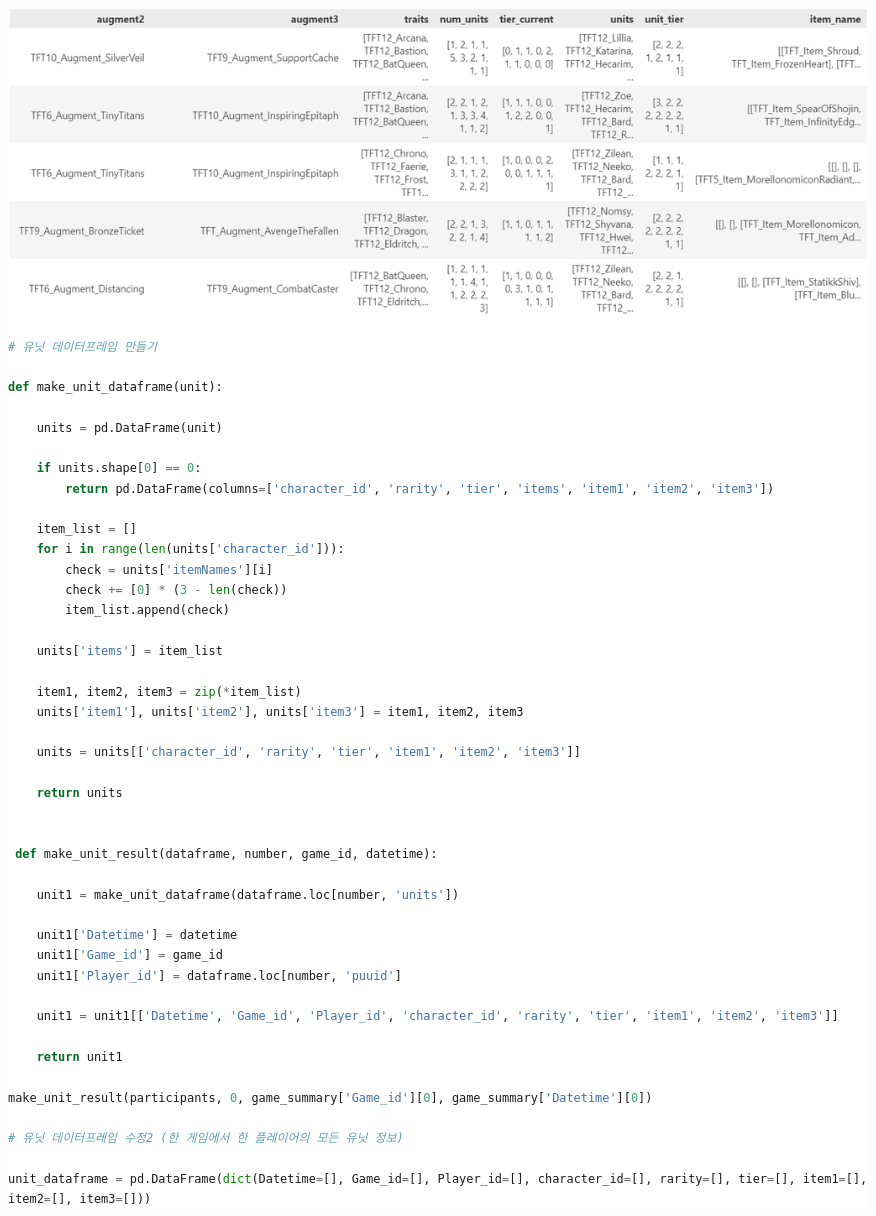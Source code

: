 ![7.png](/assets/img/posts/PROJECT/TFT/7.png)

```python
# 유닛 데이터프레임 만들기 

def make_unit_dataframe(unit):
    
    units = pd.DataFrame(unit)
    
    if units.shape[0] == 0:
        return pd.DataFrame(columns=['character_id', 'rarity', 'tier', 'items', 'item1', 'item2', 'item3'])

    item_list = []
    for i in range(len(units['character_id'])):
        check = units['itemNames'][i]
        check += [0] * (3 - len(check))
        item_list.append(check)

    units['items'] = item_list

    item1, item2, item3 = zip(*item_list)
    units['item1'], units['item2'], units['item3'] = item1, item2, item3

    units = units[['character_id', 'rarity', 'tier', 'item1', 'item2', 'item3']]

    return units
    
    
 def make_unit_result(dataframe, number, game_id, datetime):
   
    unit1 = make_unit_dataframe(dataframe.loc[number, 'units'])
    
    unit1['Datetime'] = datetime
    unit1['Game_id'] = game_id
    unit1['Player_id'] = dataframe.loc[number, 'puuid']
    
    unit1 = unit1[['Datetime', 'Game_id', 'Player_id', 'character_id', 'rarity', 'tier', 'item1', 'item2', 'item3']]
    
    return unit1

make_unit_result(participants, 0, game_summary['Game_id'][0], game_summary['Datetime'][0])

# 유닛 데이터프레임 수정2 (한 게임에서 한 플레이어의 모든 유닛 정보)

unit_dataframe = pd.DataFrame(dict(Datetime=[], Game_id=[], Player_id=[], character_id=[], rarity=[], tier=[], item1=[], item2=[], item3=[]))
```